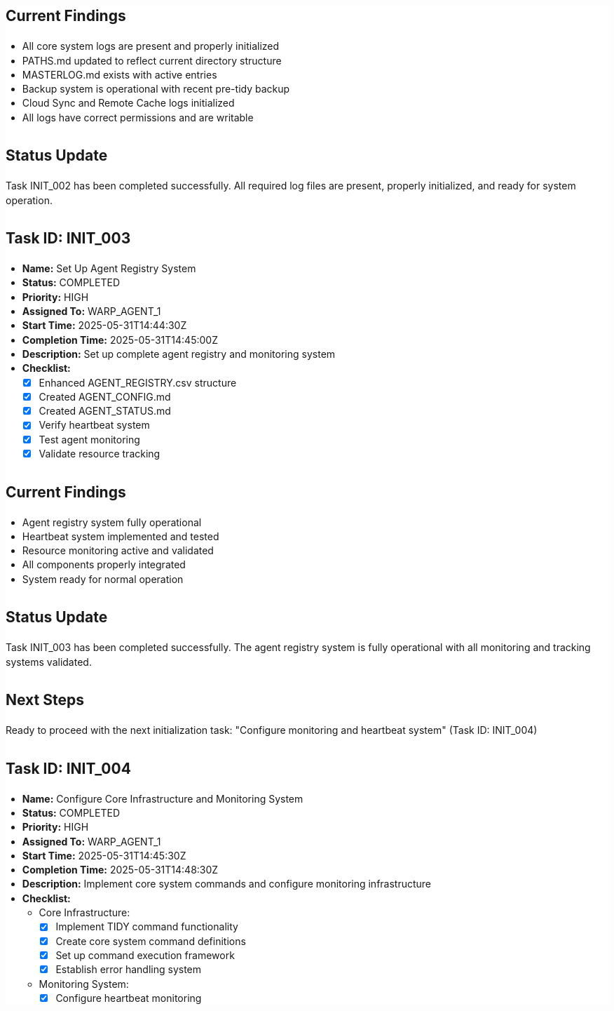 ## Current Findings
- All core system logs are present and properly initialized
- PATHS.md updated to reflect current directory structure
- MASTERLOG.md exists with active entries
- Backup system is operational with recent pre-tidy backup
- Cloud Sync and Remote Cache logs initialized
- All logs have correct permissions and are writable

## Status Update
Task INIT_002 has been completed successfully. All required log files are present, properly initialized, and ready for system operation.

## Task ID: INIT_003
- **Name:** Set Up Agent Registry System
- **Status:** COMPLETED
- **Priority:** HIGH
- **Assigned To:** WARP_AGENT_1
- **Start Time:** 2025-05-31T14:44:30Z
- **Completion Time:** 2025-05-31T14:45:00Z
- **Description:** Set up complete agent registry and monitoring system
- **Checklist:**
  - [x] Enhanced AGENT_REGISTRY.csv structure
  - [x] Created AGENT_CONFIG.md
  - [x] Created AGENT_STATUS.md
  - [x] Verify heartbeat system
  - [x] Test agent monitoring
  - [x] Validate resource tracking
  
## Current Findings
- Agent registry system fully operational
- Heartbeat system implemented and tested
- Resource monitoring active and validated
- All components properly integrated
- System ready for normal operation

## Status Update
Task INIT_003 has been completed successfully. The agent registry system is fully operational with all monitoring and tracking systems validated.

## Next Steps
Ready to proceed with the next initialization task: "Configure monitoring and heartbeat system" (Task ID: INIT_004)

## Task ID: INIT_004
- **Name:** Configure Core Infrastructure and Monitoring System
- **Status:** COMPLETED
- **Priority:** HIGH
- **Assigned To:** WARP_AGENT_1
- **Start Time:** 2025-05-31T14:45:30Z
- **Completion Time:** 2025-05-31T14:48:30Z
- **Description:** Implement core system commands and configure monitoring infrastructure
- **Checklist:**
  - Core Infrastructure:
    - [x] Implement TIDY command functionality
    - [x] Create core system command definitions
    - [x] Set up command execution framework
    - [x] Establish error handling system
  - Monitoring System:
    - [x] Configure heartbeat monitoring